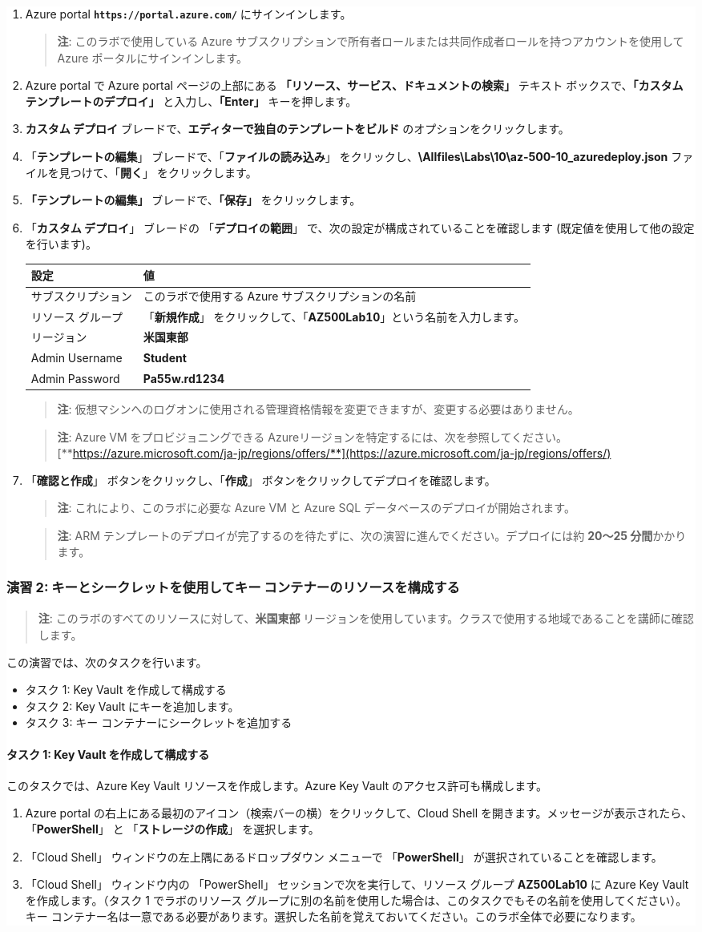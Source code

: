 1. Azure portal **`https://portal.azure.com/`** にサインインします。

    >**注**: このラボで使用している Azure サブスクリプションで所有者ロールまたは共同作成者ロールを持つアカウントを使用して Azure ポータルにサインインします。

1. Azure portal で Azure portal ページの上部にある **「リソース、サービス、ドキュメントの検索」** テキスト ボックスで、**「カスタム テンプレートのデプロイ」** と入力し、**「Enter」** キーを押します。

1. **カスタム デプロイ** ブレードで、**エディターで独自のテンプレートをビルド** のオプションをクリックします。

1. 「**テンプレートの編集**」 ブレードで、「**ファイルの読み込み**」 をクリックし、**\\Allfiles\\Labs\\10\\az-500-10_azuredeploy.json** ファイルを見つけて、「**開く**」 をクリックします。

1. **「テンプレートの編集」** ブレードで、**「保存」** をクリックします。

1. 「**カスタム デプロイ**」 ブレードの 「**デプロイの範囲**」 で、次の設定が構成されていることを確認します (既定値を使用して他の設定を行います)。

   |設定|値|
   |---|---|
   |サブスクリプション|このラボで使用する Azure サブスクリプションの名前|
   |リソース グループ|「**新規作成**」 をクリックして、「**AZ500Lab10**」という名前を入力します。|
   |リージョン|**米国東部**|
   |Admin Username|**Student**|
   |Admin Password|**Pa55w.rd1234**|
   
    >**注**: 仮想マシンへのログオンに使用される管理資格情報を変更できますが、変更する必要はありません。

    >**注**: Azure VM をプロビジョニングできる Azureリージョンを特定するには、次を参照してください。[**https://azure.microsoft.com/ja-jp/regions/offers/**](https://azure.microsoft.com/ja-jp/regions/offers/)

1. 「**確認と作成**」 ボタンをクリックし、「**作成**」 ボタンをクリックしてデプロイを確認します。 

    >**注**: これにより、このラボに必要な Azure VM と Azure SQL データベースのデプロイが開始されます。 

    >**注**: ARM テンプレートのデプロイが完了するのを待たずに、次の演習に進んでください。デプロイには約 **20～25 分間**かかります。 

### 演習 2: キーとシークレットを使用してキー コンテナーのリソースを構成する

>**注**: このラボのすべてのリソースに対して、**米国東部** リージョンを使用しています。クラスで使用する地域であることを講師に確認します。 
 
この演習では、次のタスクを行います。

- タスク 1: Key Vault を作成して構成する
- タスク 2: Key Vault にキーを追加します。
- タスク 3: キー コンテナーにシークレットを追加する

#### タスク 1: Key Vault を作成して構成する

このタスクでは、Azure Key Vault リソースを作成します。Azure Key Vault のアクセス許可も構成します。

1. Azure portal の右上にある最初のアイコン（検索バーの横）をクリックして、Cloud Shell を開きます。メッセージが表示されたら、「**PowerShell**」 と 「**ストレージの作成**」 を選択します。

1. 「Cloud Shell」 ウィンドウの左上隅にあるドロップダウン メニューで 「**PowerShell**」 が選択されていることを確認します。

1. 「Cloud Shell」 ウィンドウ内の 「PowerShell」 セッションで次を実行して、リソース グループ **AZ500Lab10** に Azure Key Vault を作成します。（タスク 1 でラボのリソース グループに別の名前を使用した場合は、このタスクでもその名前を使用してください）。キー コンテナー名は一意である必要があります。選択した名前を覚えておいてください。このラボ全体で必要になります。  
